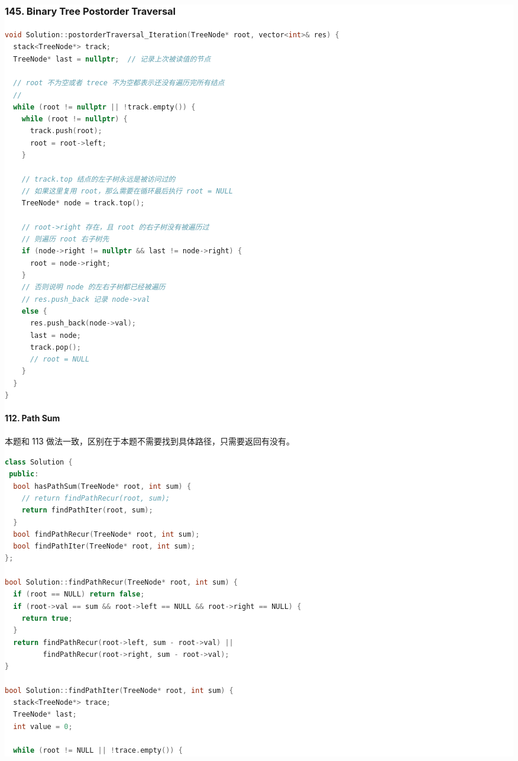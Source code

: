 
### 145. Binary Tree Postorder Traversal
```c++
void Solution::postorderTraversal_Iteration(TreeNode* root, vector<int>& res) {
  stack<TreeNode*> track;
  TreeNode* last = nullptr;  // 记录上次被读值的节点

  // root 不为空或者 trece 不为空都表示还没有遍历完所有结点
  // 
  while (root != nullptr || !track.empty()) {
    while (root != nullptr) {
      track.push(root);
      root = root->left;
    }

    // track.top 结点的左子树永远是被访问过的
    // 如果这里复用 root，那么需要在循环最后执行 root = NULL
    TreeNode* node = track.top();

    // root->right 存在，且 root 的右子树没有被遍历过
    // 则遍历 root 右子树先
    if (node->right != nullptr && last != node->right) {
      root = node->right;
    }
    // 否则说明 node 的左右子树都已经被遍历
    // res.push_back 记录 node->val
    else {
      res.push_back(node->val);
      last = node;
      track.pop();
      // root = NULL
    }
  }
}
```
#### 112. Path Sum
本题和 113 做法一致，区别在于本题不需要找到具体路径，只需要返回有没有。
```c++
class Solution {
 public:
  bool hasPathSum(TreeNode* root, int sum) {
    // return findPathRecur(root, sum);
    return findPathIter(root, sum);
  }
  bool findPathRecur(TreeNode* root, int sum);
  bool findPathIter(TreeNode* root, int sum);
};

bool Solution::findPathRecur(TreeNode* root, int sum) {
  if (root == NULL) return false;
  if (root->val == sum && root->left == NULL && root->right == NULL) {
    return true;
  }
  return findPathRecur(root->left, sum - root->val) ||
         findPathRecur(root->right, sum - root->val);
}

bool Solution::findPathIter(TreeNode* root, int sum) {
  stack<TreeNode*> trace;
  TreeNode* last;
  int value = 0;

  while (root != NULL || !trace.empty()) {
```